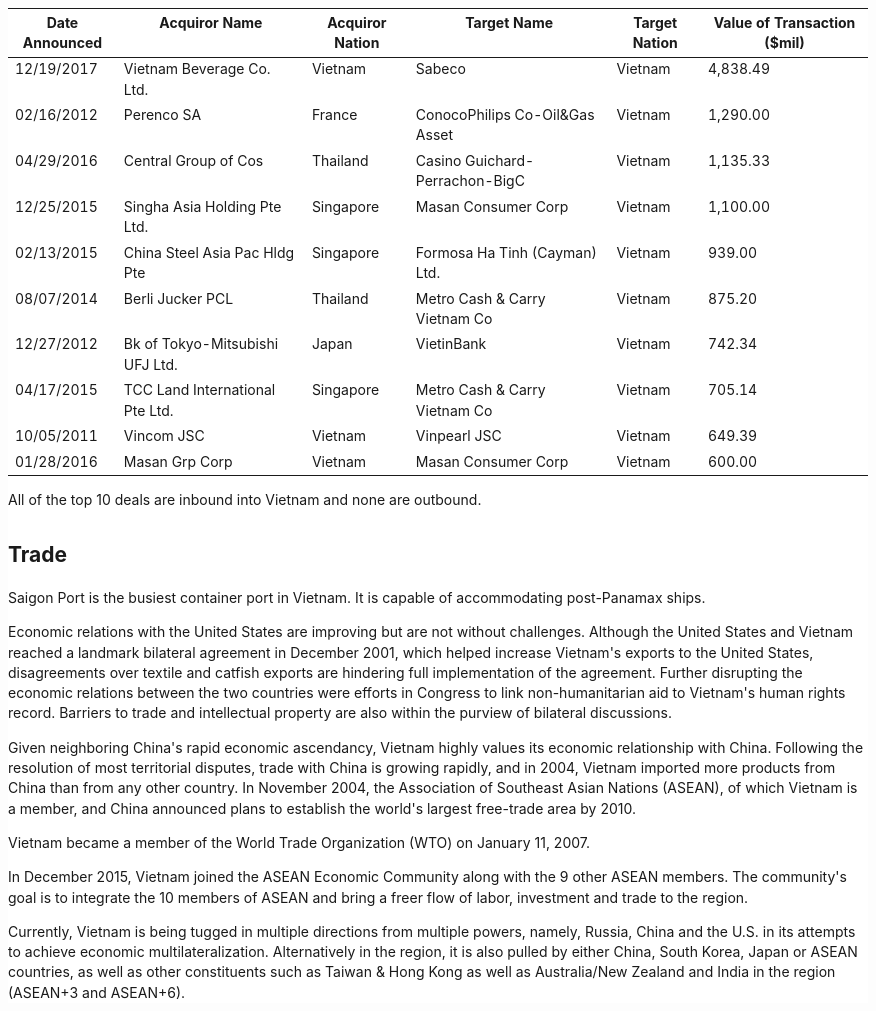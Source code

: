 Date Announced  | Acquiror Name  | Acquiror Nation  | Target Name  | Target Nation  | Value of Transaction ($mil)   
---|---|---|---|---|---  
12/19/2017  | Vietnam Beverage Co. Ltd.  | Vietnam  | Sabeco  | Vietnam  | 4,838.49   
02/16/2012  | Perenco SA  | France  | ConocoPhilips Co-Oil&Gas Asset  | Vietnam  | 1,290.00   
04/29/2016  | Central Group of Cos  | Thailand  | Casino Guichard-Perrachon-BigC  | Vietnam  | 1,135.33   
12/25/2015  | Singha Asia Holding Pte Ltd.  | Singapore  | Masan Consumer Corp  | Vietnam  | 1,100.00   
02/13/2015  | China Steel Asia Pac Hldg Pte  | Singapore  | Formosa Ha Tinh (Cayman) Ltd.  | Vietnam  | 939.00   
08/07/2014  | Berli Jucker PCL  | Thailand  | Metro Cash & Carry Vietnam Co  | Vietnam  | 875.20   
12/27/2012  | Bk of Tokyo-Mitsubishi UFJ Ltd.  | Japan  | VietinBank  | Vietnam  | 742.34   
04/17/2015  | TCC Land International Pte Ltd.  | Singapore  | Metro Cash & Carry Vietnam Co  | Vietnam  | 705.14   
10/05/2011  | Vincom JSC  | Vietnam  | Vinpearl JSC  | Vietnam  | 649.39   
01/28/2016  | Masan Grp Corp  | Vietnam  | Masan Consumer Corp  | Vietnam  | 600.00   
  
All of the top 10 deals are inbound into Vietnam and none are outbound.

## Trade

Saigon Port is the busiest container port in Vietnam. It is capable of
accommodating post-Panamax ships.

Economic relations with the United States are improving but are not without
challenges. Although the United States and Vietnam reached a landmark
bilateral agreement in December 2001, which helped increase Vietnam's exports
to the United States, disagreements over textile and catfish exports are
hindering full implementation of the agreement. Further disrupting the
economic relations between the two countries were efforts in Congress to link
non-humanitarian aid to Vietnam's human rights record. Barriers to trade and
intellectual property are also within the purview of bilateral discussions.

Given neighboring China's rapid economic ascendancy, Vietnam highly values its
economic relationship with China. Following the resolution of most territorial
disputes, trade with China is growing rapidly, and in 2004, Vietnam imported
more products from China than from any other country. In November 2004, the
Association of Southeast Asian Nations (ASEAN), of which Vietnam is a member,
and China announced plans to establish the world's largest free-trade area by
2010.

Vietnam became a member of the World Trade Organization (WTO) on January 11,
2007.

In December 2015, Vietnam joined the ASEAN Economic Community along with the 9
other ASEAN members. The community's goal is to integrate the 10 members of
ASEAN and bring a freer flow of labor, investment and trade to the region.

Currently, Vietnam is being tugged in multiple directions from multiple
powers, namely, Russia, China and the U.S. in its attempts to achieve economic
multilateralization. Alternatively in the region, it is also pulled by either
China, South Korea, Japan or ASEAN countries, as well as other constituents
such as Taiwan & Hong Kong as well as Australia/New Zealand and India in the
region (ASEAN+3 and ASEAN+6).
